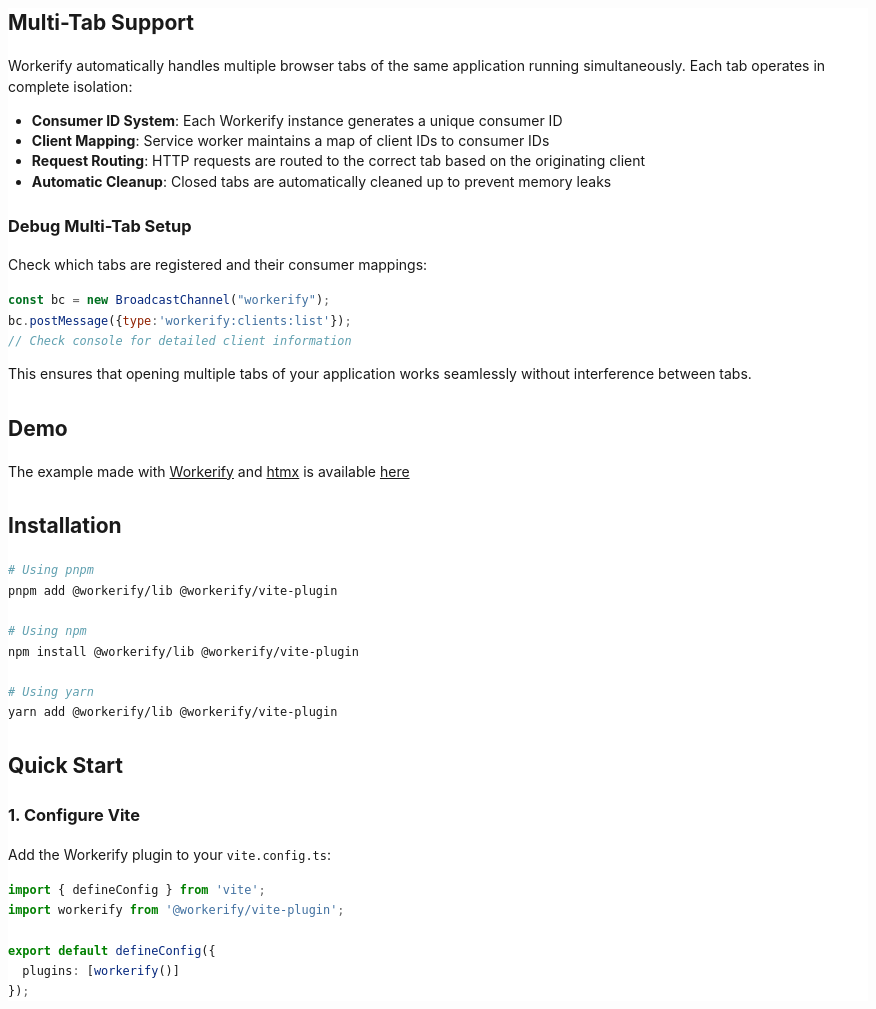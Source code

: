 ## Multi-Tab Support

Workerify automatically handles multiple browser tabs of the same application running simultaneously. Each tab operates in complete isolation:

- **Consumer ID System**: Each Workerify instance generates a unique consumer ID
- **Client Mapping**: Service worker maintains a map of client IDs to consumer IDs
- **Request Routing**: HTTP requests are routed to the correct tab based on the originating client
- **Automatic Cleanup**: Closed tabs are automatically cleaned up to prevent memory leaks

### Debug Multi-Tab Setup

Check which tabs are registered and their consumer mappings:

```js
const bc = new BroadcastChannel("workerify");
bc.postMessage({type:'workerify:clients:list'});
// Check console for detailed client information
```

This ensures that opening multiple tabs of your application works seamlessly without interference between tabs.

## Demo

The example made with [Workerify](https://github.com/anthonny/workerify) and [htmx](https://htmx.org/) is available [here](https://anthonnyquerouil.me/workerify-examples/htmx/)

## Installation

```bash
# Using pnpm
pnpm add @workerify/lib @workerify/vite-plugin

# Using npm
npm install @workerify/lib @workerify/vite-plugin

# Using yarn
yarn add @workerify/lib @workerify/vite-plugin
```

## Quick Start

### 1. Configure Vite

Add the Workerify plugin to your `vite.config.ts`:

```typescript
import { defineConfig } from 'vite';
import workerify from '@workerify/vite-plugin';

export default defineConfig({
  plugins: [workerify()]
});
```
